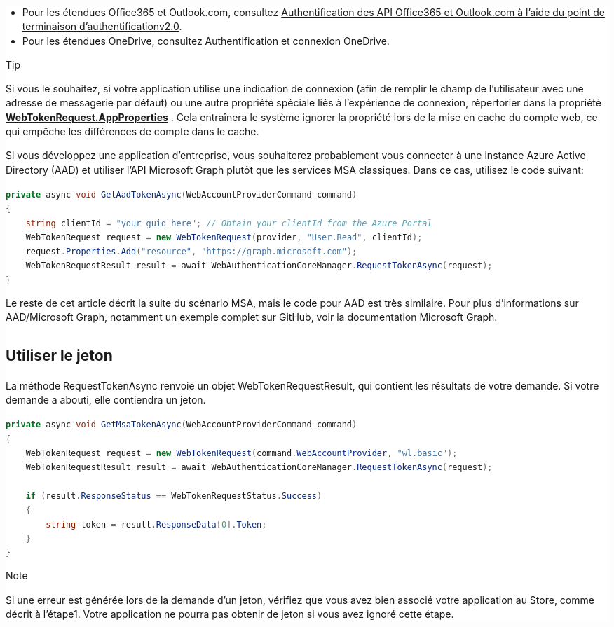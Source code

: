 * Pour les étendues Office365 et Outlook.com, consultez [Authentification des API Office365 et Outlook.com à l’aide du point de terminaison d’authentificationv2.0](https://msdn.microsoft.com/office/office365/howto/authenticate-Office-365-APIs-using-v2). 
* Pour les étendues OneDrive, consultez [Authentification et connexion OneDrive](https://dev.onedrive.com/auth/msa_oauth.htm#authentication-scopes). 

> [!TIP]
> Si vous le souhaitez, si votre application utilise une indication de connexion (afin de remplir le champ de l’utilisateur avec une adresse de messagerie par défaut) ou une autre propriété spéciale liés à l’expérience de connexion, répertorier dans la propriété **[WebTokenRequest.AppProperties](https://docs.microsoft.com/uwp/api/windows.security.authentication.web.core.webtokenrequest.appproperties#Windows_Security_Authentication_Web_Core_WebTokenRequest_AppProperties)** . Cela entraînera le système ignorer la propriété lors de la mise en cache du compte web, ce qui empêche les différences de compte dans le cache.

Si vous développez une application d’entreprise, vous souhaiterez probablement vous connecter à une instance Azure Active Directory (AAD) et utiliser l’API Microsoft Graph plutôt que les services MSA classiques. Dans ce cas, utilisez le code suivant: 

```csharp
private async void GetAadTokenAsync(WebAccountProviderCommand command)
{
    string clientId = "your_guid_here"; // Obtain your clientId from the Azure Portal
    WebTokenRequest request = new WebTokenRequest(provider, "User.Read", clientId);
    request.Properties.Add("resource", "https://graph.microsoft.com");
    WebTokenRequestResult result = await WebAuthenticationCoreManager.RequestTokenAsync(request);
}
```

Le reste de cet article décrit la suite du scénario MSA, mais le code pour AAD est très similaire. Pour plus d’informations sur AAD/Microsoft Graph, notamment un exemple complet sur GitHub, voir la [documentation Microsoft Graph](https://graph.microsoft.io/docs/platform/get-started).

## <a name="use-the-token"></a>Utiliser le jeton

La méthode RequestTokenAsync renvoie un objet WebTokenRequestResult, qui contient les résultats de votre demande. Si votre demande a abouti, elle contiendra un jeton.  

```csharp
private async void GetMsaTokenAsync(WebAccountProviderCommand command)
{
    WebTokenRequest request = new WebTokenRequest(command.WebAccountProvider, "wl.basic");
    WebTokenRequestResult result = await WebAuthenticationCoreManager.RequestTokenAsync(request);
    
    if (result.ResponseStatus == WebTokenRequestStatus.Success)
    {
        string token = result.ResponseData[0].Token; 
    }
}
```

> [!NOTE]
> Si une erreur est générée lors de la demande d’un jeton, vérifiez que vous avez bien associé votre application au Store, comme décrit à l’étape1. Votre application ne pourra pas obtenir de jeton si vous avez ignoré cette étape. 
